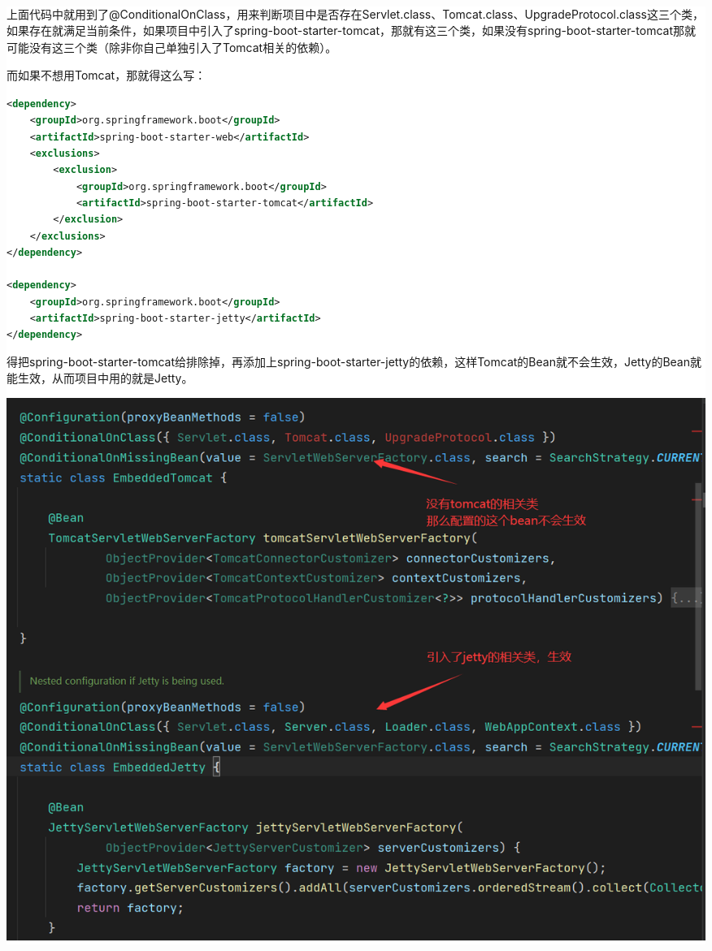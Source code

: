 上面代码中就用到了@ConditionalOnClass，用来判断项目中是否存在Servlet.class、Tomcat.class、UpgradeProtocol.class这三个类，如果存在就满足当前条件，如果项目中引入了spring-boot-starter-tomcat，那就有这三个类，如果没有spring-boot-starter-tomcat那就可能没有这三个类（除非你自己单独引入了Tomcat相关的依赖）。



而如果不想用Tomcat，那就得这么写：

```xml
<dependency>
    <groupId>org.springframework.boot</groupId>
    <artifactId>spring-boot-starter-web</artifactId>
    <exclusions>
        <exclusion>
            <groupId>org.springframework.boot</groupId>
            <artifactId>spring-boot-starter-tomcat</artifactId>
        </exclusion>
    </exclusions>
</dependency>

<dependency>
    <groupId>org.springframework.boot</groupId>
    <artifactId>spring-boot-starter-jetty</artifactId>
</dependency>
```



得把spring-boot-starter-tomcat给排除掉，再添加上spring-boot-starter-jetty的依赖，这样Tomcat的Bean就不会生效，Jetty的Bean就能生效，从而项目中用的就是Jetty。

![image-20230407194901783](/images/springboot/image-20230407194901783.png)
